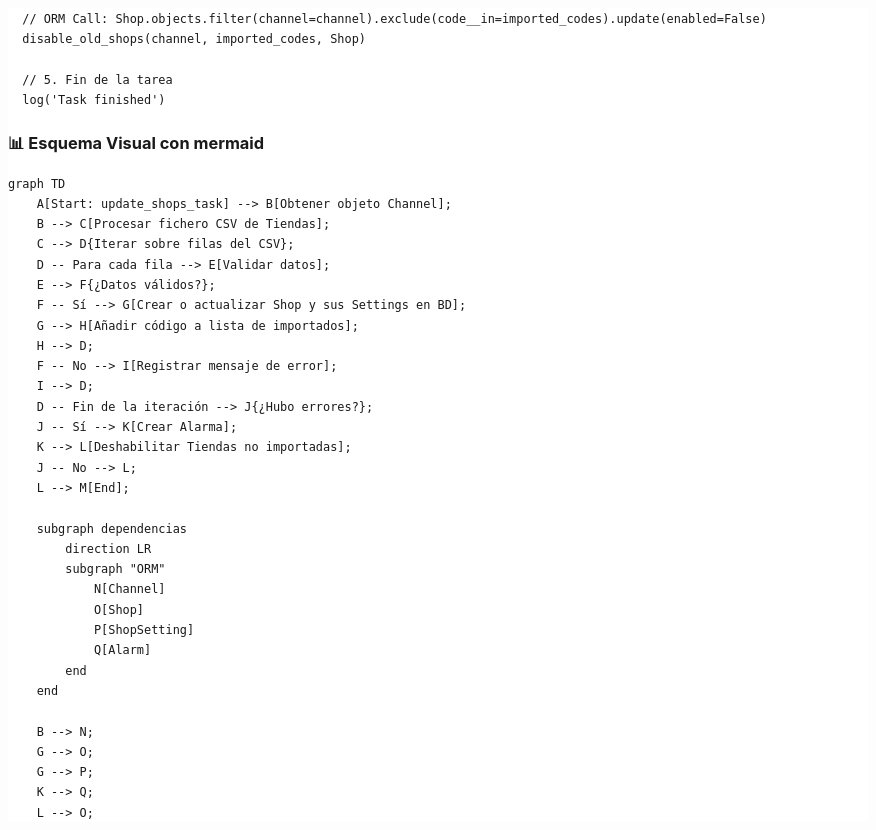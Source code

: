 ```pseudocode
  // ORM Call: Shop.objects.filter(channel=channel).exclude(code__in=imported_codes).update(enabled=False)
  disable_old_shops(channel, imported_codes, Shop)

  // 5. Fin de la tarea
  log('Task finished')
```

### 📊 Esquema Visual con mermaid

```mermaid
graph TD
    A[Start: update_shops_task] --> B[Obtener objeto Channel];
    B --> C[Procesar fichero CSV de Tiendas];
    C --> D{Iterar sobre filas del CSV};
    D -- Para cada fila --> E[Validar datos];
    E --> F{¿Datos válidos?};
    F -- Sí --> G[Crear o actualizar Shop y sus Settings en BD];
    G --> H[Añadir código a lista de importados];
    H --> D;
    F -- No --> I[Registrar mensaje de error];
    I --> D;
    D -- Fin de la iteración --> J{¿Hubo errores?};
    J -- Sí --> K[Crear Alarma];
    K --> L[Deshabilitar Tiendas no importadas];
    J -- No --> L;
    L --> M[End];

    subgraph dependencias
        direction LR
        subgraph "ORM"
            N[Channel]
            O[Shop]
            P[ShopSetting]
            Q[Alarm]
        end
    end

    B --> N;
    G --> O;
    G --> P;
    K --> Q;
    L --> O;
```
